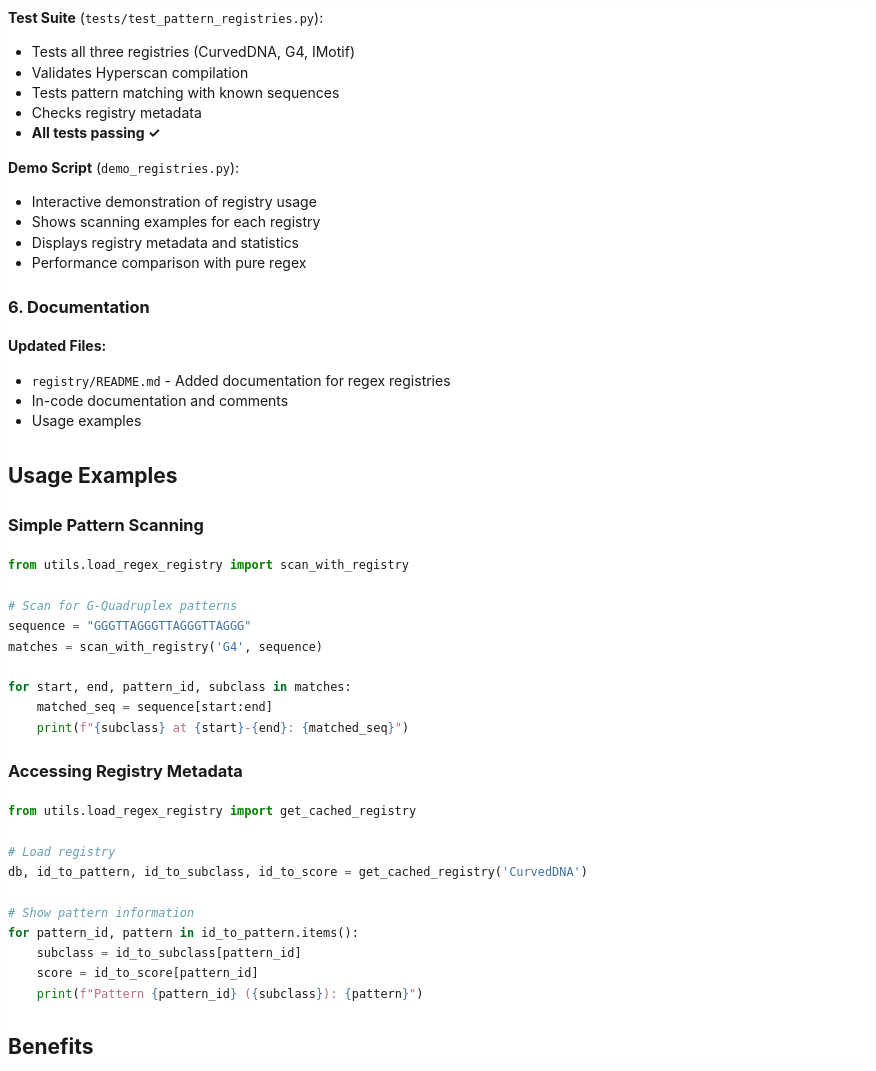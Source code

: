 **Test Suite** (`tests/test_pattern_registries.py`):
- Tests all three registries (CurvedDNA, G4, IMotif)
- Validates Hyperscan compilation
- Tests pattern matching with known sequences
- Checks registry metadata
- **All tests passing ✓**

**Demo Script** (`demo_registries.py`):
- Interactive demonstration of registry usage
- Shows scanning examples for each registry
- Displays registry metadata and statistics
- Performance comparison with pure regex

### 6. Documentation

**Updated Files:**
- `registry/README.md` - Added documentation for regex registries
- In-code documentation and comments
- Usage examples

## Usage Examples

### Simple Pattern Scanning
```python
from utils.load_regex_registry import scan_with_registry

# Scan for G-Quadruplex patterns
sequence = "GGGTTAGGGTTAGGGTTAGGG"
matches = scan_with_registry('G4', sequence)

for start, end, pattern_id, subclass in matches:
    matched_seq = sequence[start:end]
    print(f"{subclass} at {start}-{end}: {matched_seq}")
```

### Accessing Registry Metadata
```python
from utils.load_regex_registry import get_cached_registry

# Load registry
db, id_to_pattern, id_to_subclass, id_to_score = get_cached_registry('CurvedDNA')

# Show pattern information
for pattern_id, pattern in id_to_pattern.items():
    subclass = id_to_subclass[pattern_id]
    score = id_to_score[pattern_id]
    print(f"Pattern {pattern_id} ({subclass}): {pattern}")
```

## Benefits
